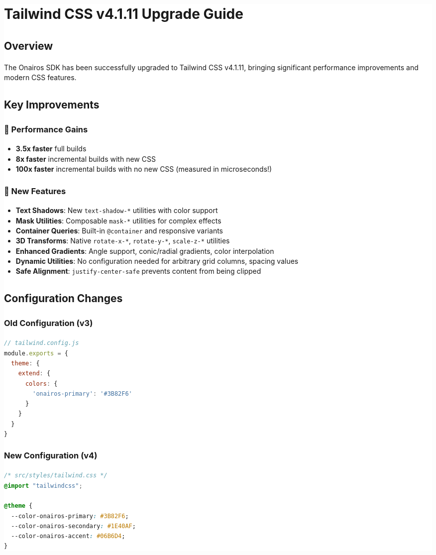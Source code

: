 # Tailwind CSS v4.1.11 Upgrade Guide

## Overview

The Onairos SDK has been successfully upgraded to Tailwind CSS v4.1.11, bringing significant performance improvements and modern CSS features.

## Key Improvements

### 🚀 Performance Gains
- **3.5x faster** full builds
- **8x faster** incremental builds with new CSS
- **100x faster** incremental builds with no new CSS (measured in microseconds!)

### 🎨 New Features
- **Text Shadows**: New `text-shadow-*` utilities with color support
- **Mask Utilities**: Composable `mask-*` utilities for complex effects
- **Container Queries**: Built-in `@container` and responsive variants
- **3D Transforms**: Native `rotate-x-*`, `rotate-y-*`, `scale-z-*` utilities
- **Enhanced Gradients**: Angle support, conic/radial gradients, color interpolation
- **Dynamic Utilities**: No configuration needed for arbitrary grid columns, spacing values
- **Safe Alignment**: `justify-center-safe` prevents content from being clipped

## Configuration Changes

### Old Configuration (v3)
```javascript
// tailwind.config.js
module.exports = {
  theme: {
    extend: {
      colors: {
        'onairos-primary': '#3B82F6'
      }
    }
  }
}
```

### New Configuration (v4)
```css
/* src/styles/tailwind.css */
@import "tailwindcss";

@theme {
  --color-onairos-primary: #3B82F6;
  --color-onairos-secondary: #1E40AF;
  --color-onairos-accent: #06B6D4;
}
```
